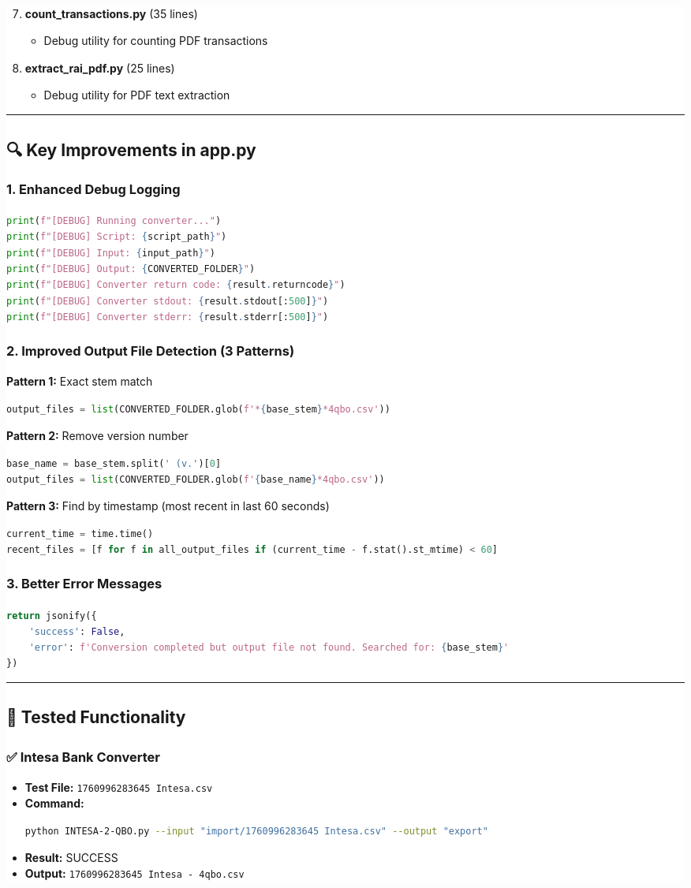 7. **count_transactions.py** (35 lines)
   - Debug utility for counting PDF transactions

8. **extract_rai_pdf.py** (25 lines)
   - Debug utility for PDF text extraction

---

## 🔍 Key Improvements in app.py

### 1. Enhanced Debug Logging
```python
print(f"[DEBUG] Running converter...")
print(f"[DEBUG] Script: {script_path}")
print(f"[DEBUG] Input: {input_path}")
print(f"[DEBUG] Output: {CONVERTED_FOLDER}")
print(f"[DEBUG] Converter return code: {result.returncode}")
print(f"[DEBUG] Converter stdout: {result.stdout[:500]}")
print(f"[DEBUG] Converter stderr: {result.stderr[:500]}")
```

### 2. Improved Output File Detection (3 Patterns)
**Pattern 1:** Exact stem match
```python
output_files = list(CONVERTED_FOLDER.glob(f'*{base_stem}*4qbo.csv'))
```

**Pattern 2:** Remove version number
```python
base_name = base_stem.split(' (v.')[0]
output_files = list(CONVERTED_FOLDER.glob(f'{base_name}*4qbo.csv'))
```

**Pattern 3:** Find by timestamp (most recent in last 60 seconds)
```python
current_time = time.time()
recent_files = [f for f in all_output_files if (current_time - f.stat().st_mtime) < 60]
```

### 3. Better Error Messages
```python
return jsonify({
    'success': False,
    'error': f'Conversion completed but output file not found. Searched for: {base_stem}'
})
```

---

## 🧪 Tested Functionality

### ✅ Intesa Bank Converter
- **Test File:** `1760996283645 Intesa.csv`
- **Command:** 
  ```bash
  python INTESA-2-QBO.py --input "import/1760996283645 Intesa.csv" --output "export"
  ```
- **Result:** SUCCESS
- **Output:** `1760996283645 Intesa - 4qbo.csv`
